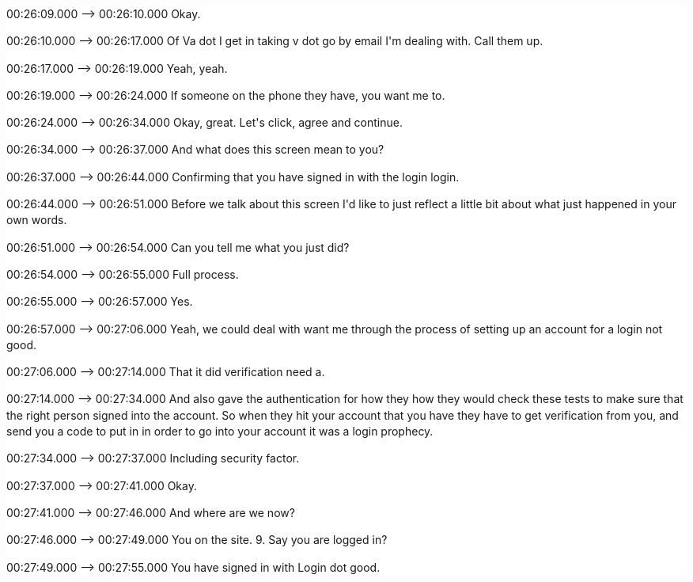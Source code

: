 00:26:09.000 --> 00:26:10.000
Okay.

00:26:10.000 --> 00:26:17.000
Of Va dot I get in taking v dot go by email I'm dealing with. Call them up.

00:26:17.000 --> 00:26:19.000
Yeah, yeah.

00:26:19.000 --> 00:26:24.000
If someone on the phone they have, you want me to.

00:26:24.000 --> 00:26:34.000
Okay, great. Let's click, agree and continue.

00:26:34.000 --> 00:26:37.000
And what does this screen mean to you?

00:26:37.000 --> 00:26:44.000
Confirming that you have signed in with the login login.

00:26:44.000 --> 00:26:51.000
Before we talk about this screen I'd like to just reflect a little bit about what just happened in your own words.

00:26:51.000 --> 00:26:54.000
Can you tell me what you just did?

00:26:54.000 --> 00:26:55.000
Full process.

00:26:55.000 --> 00:26:57.000
Yes.

00:26:57.000 --> 00:27:06.000
Yeah, we could deal with want me through the process of setting up an account for a login not good.

00:27:06.000 --> 00:27:14.000
That it did verification need a.

00:27:14.000 --> 00:27:34.000
And also gave the authentication for how they how they would check these tests to make sure that the right person signed into the account. So when they hit your account that you have they have to get verification from you, and send you a code to put in in order to go into your account it was a login prophecy.

00:27:34.000 --> 00:27:37.000
Including security factor.

00:27:37.000 --> 00:27:41.000
Okay.

00:27:41.000 --> 00:27:46.000
And where are we now?

00:27:46.000 --> 00:27:49.000
You on the site. 9. Say you are logged in?

00:27:49.000 --> 00:27:55.000
You have signed in with Login dot good.
